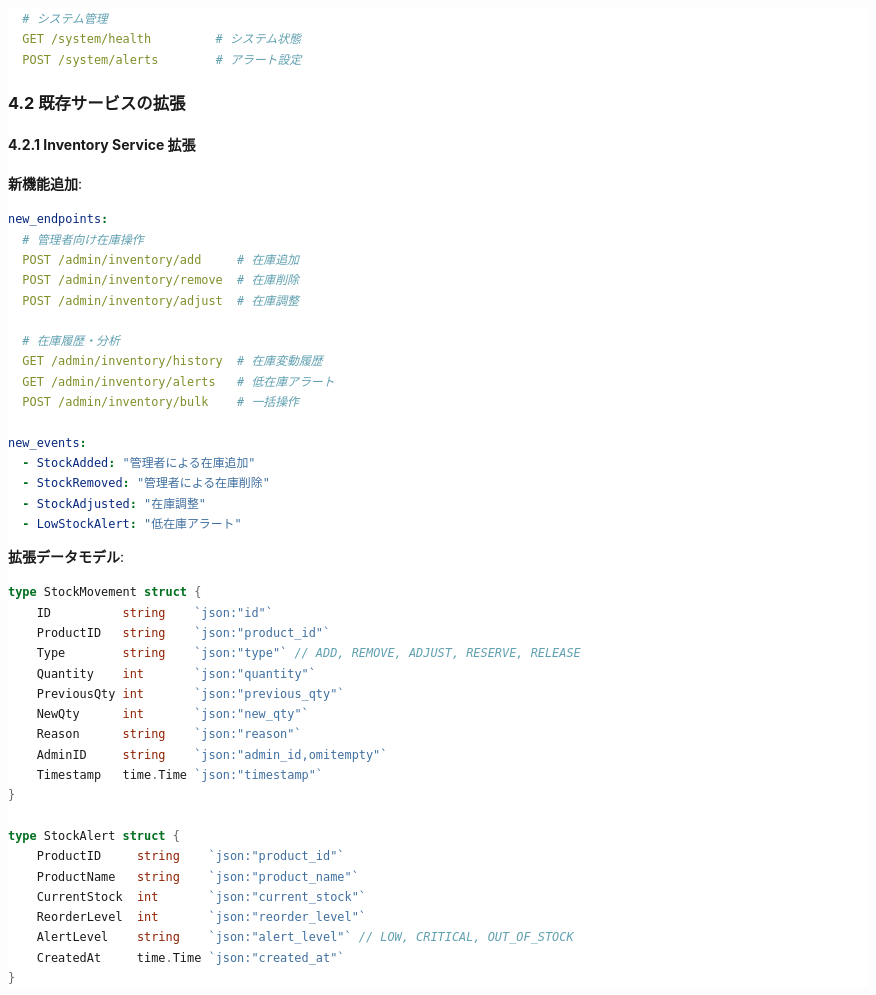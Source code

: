 ```yaml
  # システム管理
  GET /system/health         # システム状態
  POST /system/alerts        # アラート設定
```

### 4.2 既存サービスの拡張

#### 4.2.1 Inventory Service 拡張

**新機能追加**:
```yaml
new_endpoints:
  # 管理者向け在庫操作
  POST /admin/inventory/add     # 在庫追加
  POST /admin/inventory/remove  # 在庫削除  
  POST /admin/inventory/adjust  # 在庫調整
  
  # 在庫履歴・分析
  GET /admin/inventory/history  # 在庫変動履歴
  GET /admin/inventory/alerts   # 低在庫アラート
  POST /admin/inventory/bulk    # 一括操作

new_events:
  - StockAdded: "管理者による在庫追加"
  - StockRemoved: "管理者による在庫削除"
  - StockAdjusted: "在庫調整"
  - LowStockAlert: "低在庫アラート"
```

**拡張データモデル**:
```go
type StockMovement struct {
    ID          string    `json:"id"`
    ProductID   string    `json:"product_id"`
    Type        string    `json:"type"` // ADD, REMOVE, ADJUST, RESERVE, RELEASE
    Quantity    int       `json:"quantity"`
    PreviousQty int       `json:"previous_qty"`
    NewQty      int       `json:"new_qty"`
    Reason      string    `json:"reason"`
    AdminID     string    `json:"admin_id,omitempty"`
    Timestamp   time.Time `json:"timestamp"`
}

type StockAlert struct {
    ProductID     string    `json:"product_id"`
    ProductName   string    `json:"product_name"`
    CurrentStock  int       `json:"current_stock"`
    ReorderLevel  int       `json:"reorder_level"`
    AlertLevel    string    `json:"alert_level"` // LOW, CRITICAL, OUT_OF_STOCK
    CreatedAt     time.Time `json:"created_at"`
}
```
